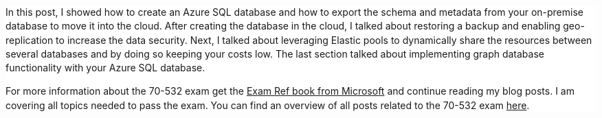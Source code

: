 In this post, I showed how to create an Azure SQL database and how to export the schema and metadata from your on-premise database to move it into the cloud. After creating the database in the cloud, I talked about restoring a backup and enabling geo-replication to increase the data security. Next, I talked about leveraging Elastic pools to dynamically share the resources between several databases and by doing so keeping your costs low. The last section talked about implementing graph database functionality with your Azure SQL database.

For more information about the 70-532 exam get the <a href="http://amzn.to/2EWNWMF" target="_blank" rel="noopener">Exam Ref book from Microsoft</a> and continue reading my blog posts. I am covering all topics needed to pass the exam. You can find an overview of all posts related to the 70-532 exam <a href="/prepared-for-the-70-532-exam/" target="_blank" rel="noopener">here</a>.